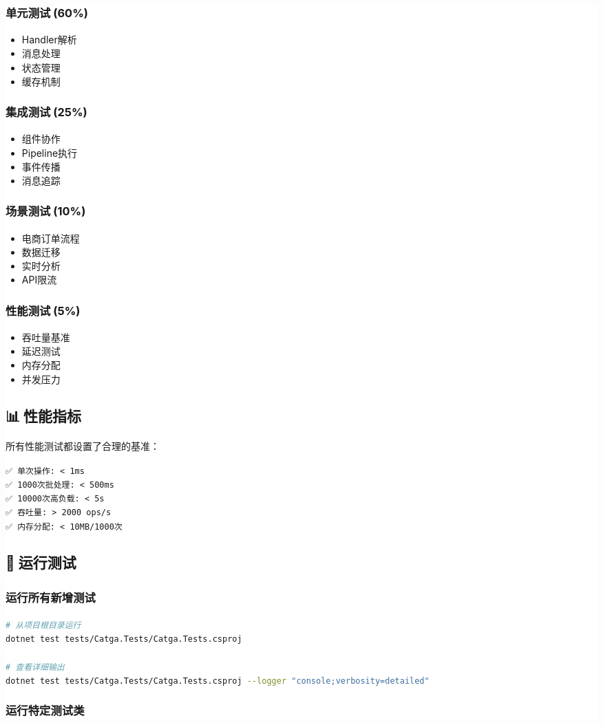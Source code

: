 ### 单元测试 (60%)
- Handler解析
- 消息处理
- 状态管理
- 缓存机制

### 集成测试 (25%)
- 组件协作
- Pipeline执行
- 事件传播
- 消息追踪

### 场景测试 (10%)
- 电商订单流程
- 数据迁移
- 实时分析
- API限流

### 性能测试 (5%)
- 吞吐量基准
- 延迟测试
- 内存分配
- 并发压力

## 📊 性能指标

所有性能测试都设置了合理的基准：

```
✅ 单次操作: < 1ms
✅ 1000次批处理: < 500ms
✅ 10000次高负载: < 5s
✅ 吞吐量: > 2000 ops/s
✅ 内存分配: < 10MB/1000次
```

## 🚀 运行测试

### 运行所有新增测试

```bash
# 从项目根目录运行
dotnet test tests/Catga.Tests/Catga.Tests.csproj

# 查看详细输出
dotnet test tests/Catga.Tests/Catga.Tests.csproj --logger "console;verbosity=detailed"
```

### 运行特定测试类
